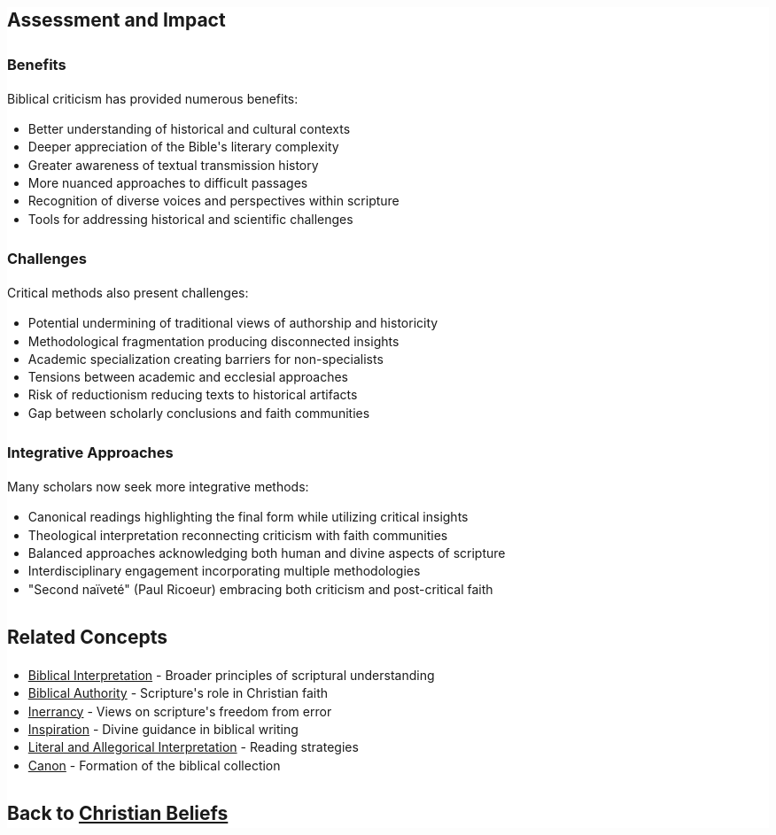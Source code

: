 ## Assessment and Impact

### Benefits

Biblical criticism has provided numerous benefits:

- Better understanding of historical and cultural contexts
- Deeper appreciation of the Bible's literary complexity
- Greater awareness of textual transmission history
- More nuanced approaches to difficult passages
- Recognition of diverse voices and perspectives within scripture
- Tools for addressing historical and scientific challenges

### Challenges

Critical methods also present challenges:

- Potential undermining of traditional views of authorship and historicity
- Methodological fragmentation producing disconnected insights
- Academic specialization creating barriers for non-specialists
- Tensions between academic and ecclesial approaches
- Risk of reductionism reducing texts to historical artifacts
- Gap between scholarly conclusions and faith communities

### Integrative Approaches

Many scholars now seek more integrative methods:

- Canonical readings highlighting the final form while utilizing critical insights
- Theological interpretation reconnecting criticism with faith communities
- Balanced approaches acknowledging both human and divine aspects of scripture
- Interdisciplinary engagement incorporating multiple methodologies
- "Second naïveté" (Paul Ricoeur) embracing both criticism and post-critical faith

## Related Concepts

- [Biblical Interpretation](./biblical_interpretation.md) - Broader principles of scriptural understanding
- [Biblical Authority](./biblical_authority.md) - Scripture's role in Christian faith
- [Inerrancy](./inerrancy.md) - Views on scripture's freedom from error
- [Inspiration](./inspiration.md) - Divine guidance in biblical writing
- [Literal and Allegorical Interpretation](./literal_allegorical.md) - Reading strategies
- [Canon](./canon.md) - Formation of the biblical collection

## Back to [Christian Beliefs](./README.md)
